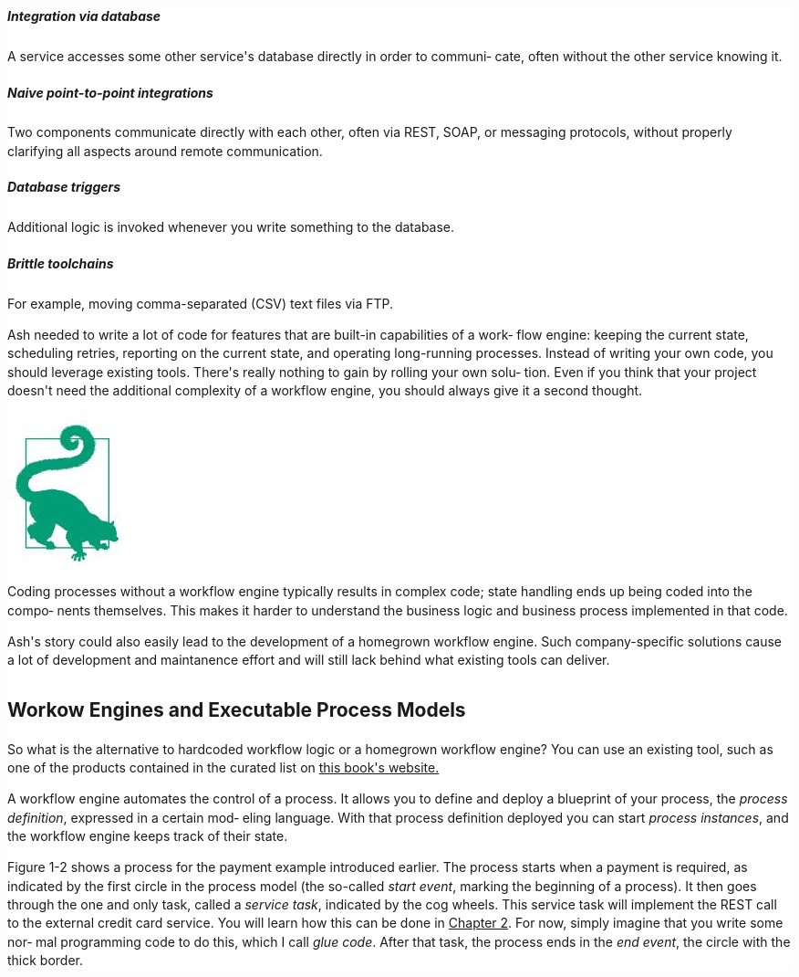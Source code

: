 ##### *Integration via database*

A service accesses some other service's database directly in order to communi‐ cate, often without the other service knowing it.

##### *Naive point-to-point integrations*

Two components communicate directly with each other, often via REST, SOAP, or messaging protocols, without properly clarifying all aspects around remote communication.

##### *Database triggers*

Additional logic is invoked whenever you write something to the database.

##### *Brittle toolchains*

For example, moving comma-separated (CSV) text files via FTP.

Ash needed to write a lot of code for features that are built-in capabilities of a work‐ flow engine: keeping the current state, scheduling retries, reporting on the current state, and operating long-running processes. Instead of writing your own code, you should leverage existing tools. There's really nothing to gain by rolling your own solu‐ tion. Even if you think that your project doesn't need the additional complexity of a workflow engine, you should always give it a second thought.

<span id="page-26-0"></span>![](_page_26_Picture_0.jpeg)

Coding processes without a workflow engine typically results in complex code; state handling ends up being coded into the compo‐ nents themselves. This makes it harder to understand the business logic and business process implemented in that code.

Ash's story could also easily lead to the development of a homegrown workflow engine. Such company-specific solutions cause a lot of development and maintanence effort and will still lack behind what existing tools can deliver.

## **Workow Engines and Executable Process Models**

So what is the alternative to hardcoded workflow logic or a homegrown workflow engine? You can use an existing tool, such as one of the products contained in the curated list on [this book's website.](https://ProcessAutomationBook.com)

A workflow engine automates the control of a process. It allows you to define and deploy a blueprint of your process, the *process definition*, expressed in a certain mod‐ eling language. With that process definition deployed you can start *process instances*, and the workflow engine keeps track of their state.

Figure 1-2 shows a process for the payment example introduced earlier. The process starts when a payment is required, as indicated by the first circle in the process model (the so-called *start event*, marking the beginning of a process). It then goes through the one and only task, called a *service task*, indicated by the cog wheels. This service task will implement the REST call to the external credit card service. You will learn how this can be done in [Chapter 2](#page-42-0). For now, simply imagine that you write some nor‐ mal programming code to do this, which I call *glue code*. After that task, the process ends in the *end event*, the circle with the thick border.
